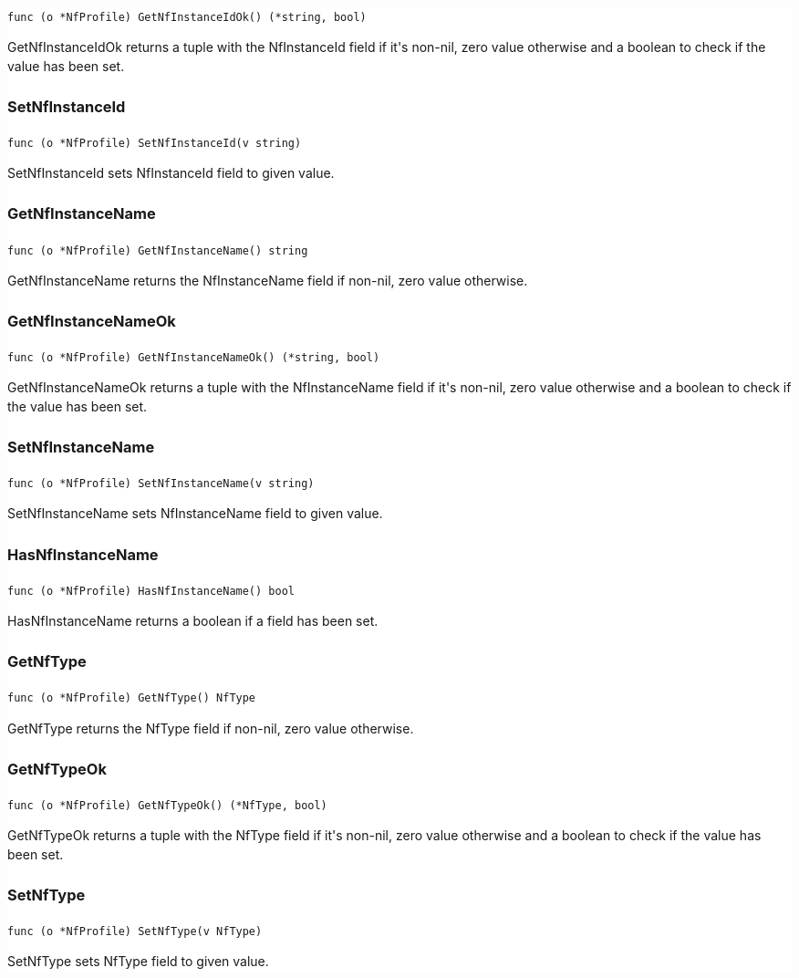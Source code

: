 `func (o *NfProfile) GetNfInstanceIdOk() (*string, bool)`

GetNfInstanceIdOk returns a tuple with the NfInstanceId field if it's non-nil, zero value otherwise
and a boolean to check if the value has been set.

### SetNfInstanceId

`func (o *NfProfile) SetNfInstanceId(v string)`

SetNfInstanceId sets NfInstanceId field to given value.


### GetNfInstanceName

`func (o *NfProfile) GetNfInstanceName() string`

GetNfInstanceName returns the NfInstanceName field if non-nil, zero value otherwise.

### GetNfInstanceNameOk

`func (o *NfProfile) GetNfInstanceNameOk() (*string, bool)`

GetNfInstanceNameOk returns a tuple with the NfInstanceName field if it's non-nil, zero value otherwise
and a boolean to check if the value has been set.

### SetNfInstanceName

`func (o *NfProfile) SetNfInstanceName(v string)`

SetNfInstanceName sets NfInstanceName field to given value.

### HasNfInstanceName

`func (o *NfProfile) HasNfInstanceName() bool`

HasNfInstanceName returns a boolean if a field has been set.

### GetNfType

`func (o *NfProfile) GetNfType() NfType`

GetNfType returns the NfType field if non-nil, zero value otherwise.

### GetNfTypeOk

`func (o *NfProfile) GetNfTypeOk() (*NfType, bool)`

GetNfTypeOk returns a tuple with the NfType field if it's non-nil, zero value otherwise
and a boolean to check if the value has been set.

### SetNfType

`func (o *NfProfile) SetNfType(v NfType)`

SetNfType sets NfType field to given value.

